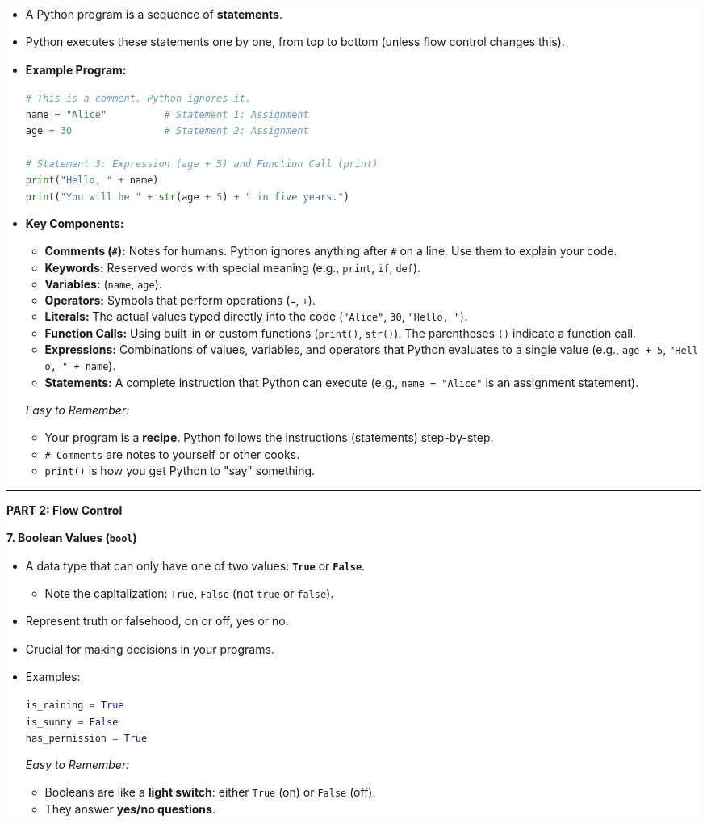*   A Python program is a sequence of **statements**.
*   Python executes these statements one by one, from top to bottom (unless flow control changes this).
*   **Example Program:**
    ```python
    # This is a comment. Python ignores it.
    name = "Alice"          # Statement 1: Assignment
    age = 30                # Statement 2: Assignment

    # Statement 3: Expression (age + 5) and Function Call (print)
    print("Hello, " + name)
    print("You will be " + str(age + 5) + " in five years.")
    ```
*   **Key Components:**
    *   **Comments (`#`):** Notes for humans. Python ignores anything after `#` on a line. Use them to explain your code.
    *   **Keywords:** Reserved words with special meaning (e.g., `print`, `if`, `def`).
    *   **Variables:** (`name`, `age`).
    *   **Operators:** Symbols that perform operations (`=`, `+`).
    *   **Literals:** The actual values typed directly into the code (`"Alice"`, `30`, `"Hello, "`).
    *   **Function Calls:** Using built-in or custom functions (`print()`, `str()`). The parentheses `()` indicate a function call.
    *   **Expressions:** Combinations of values, variables, and operators that Python evaluates to a single value (e.g., `age + 5`, `"Hello, " + name`).
    *   **Statements:** A complete instruction that Python can execute (e.g., `name = "Alice"` is an assignment statement).

    *Easy to Remember:*
    *   Your program is a **recipe**. Python follows the instructions (statements) step-by-step.
    *   `# Comments` are notes to yourself or other cooks.
    *   `print()` is how you get Python to "say" something.

---

**PART 2: Flow Control**

**7. Boolean Values (`bool`)**

*   A data type that can only have one of two values: **`True`** or **`False`**.
    *   Note the capitalization: `True`, `False` (not `true` or `false`).
*   Represent truth or falsehood, on or off, yes or no.
*   Crucial for making decisions in your programs.
*   Examples:
    ```python
    is_raining = True
    is_sunny = False
    has_permission = True
    ```

    *Easy to Remember:*
    *   Booleans are like a **light switch**: either `True` (on) or `False` (off).
    *   They answer **yes/no questions**.
